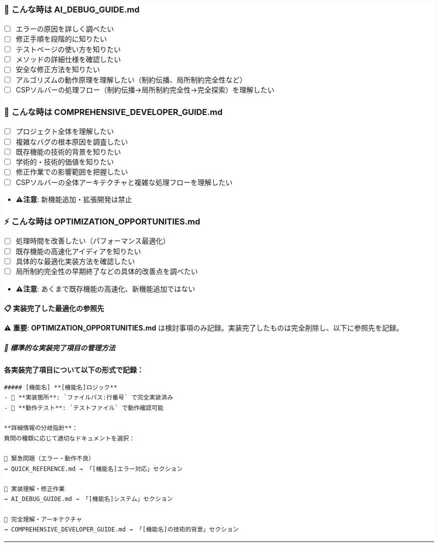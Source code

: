 ### 🔧 **こんな時は AI_DEBUG_GUIDE.md**
- [ ] エラーの原因を詳しく調べたい
- [ ] 修正手順を段階的に知りたい
- [ ] テストページの使い方を知りたい
- [ ] メソッドの詳細仕様を確認したい
- [ ] 安全な修正方法を知りたい
- [ ] アルゴリズムの動作原理を理解したい（制約伝播、局所制約完全性など）
- [ ] CSPソルバーの処理フロー（制約伝播→局所制約完全性→完全探索）を理解したい

### 🌟 **こんな時は COMPREHENSIVE_DEVELOPER_GUIDE.md**
- [ ] プロジェクト全体を理解したい
- [ ] 複雑なバグの根本原因を調査したい
- [ ] 既存機能の技術的背景を知りたい
- [ ] 学術的・技術的価値を知りたい
- [ ] 修正作業での影響範囲を把握したい
- [ ] CSPソルバーの全体アーキテクチャと複雑な処理フローを理解したい
- **⚠️注意**: 新機能追加・拡張開発は禁止

### ⚡ **こんな時は OPTIMIZATION_OPPORTUNITIES.md**
- [ ] 処理時間を改善したい（パフォーマンス最適化）
- [ ] 既存機能の高速化アイディアを知りたい
- [ ] 具体的な最適化実装方法を確認したい
- [ ] 局所制約完全性の早期終了などの具体的改善点を調べたい
- **⚠️注意**: あくまで既存機能の高速化、新機能追加ではない

#### 📋 **実装完了した最適化の参照先**

⚠️ **重要**: **OPTIMIZATION_OPPORTUNITIES.md** は検討事項のみ記録。実装完了したものは完全削除し、以下に参照先を記録。

##### 🔄 **標準的な実装完了項目の管理方法**

**各実装完了項目について以下の形式で記録：**

```
##### [機能名] **[機能名]ロジック**
- 📍 **実装箇所**: `ファイルパス:行番号` で完全実装済み
- 🧪 **動作テスト**: `テストファイル` で動作確認可能

**詳細情報の分岐指針**：
質問の種類に応じて適切なドキュメントを選択：

🚨 緊急問題（エラー・動作不良）
→ QUICK_REFERENCE.md → 「[機能名]エラー対応」セクション

🔧 実装理解・修正作業  
→ AI_DEBUG_GUIDE.md → 「[機能名]システム」セクション

🌟 完全理解・アーキテクチャ
→ COMPREHENSIVE_DEVELOPER_GUIDE.md → 「[機能名]の技術的背景」セクション
```

---
